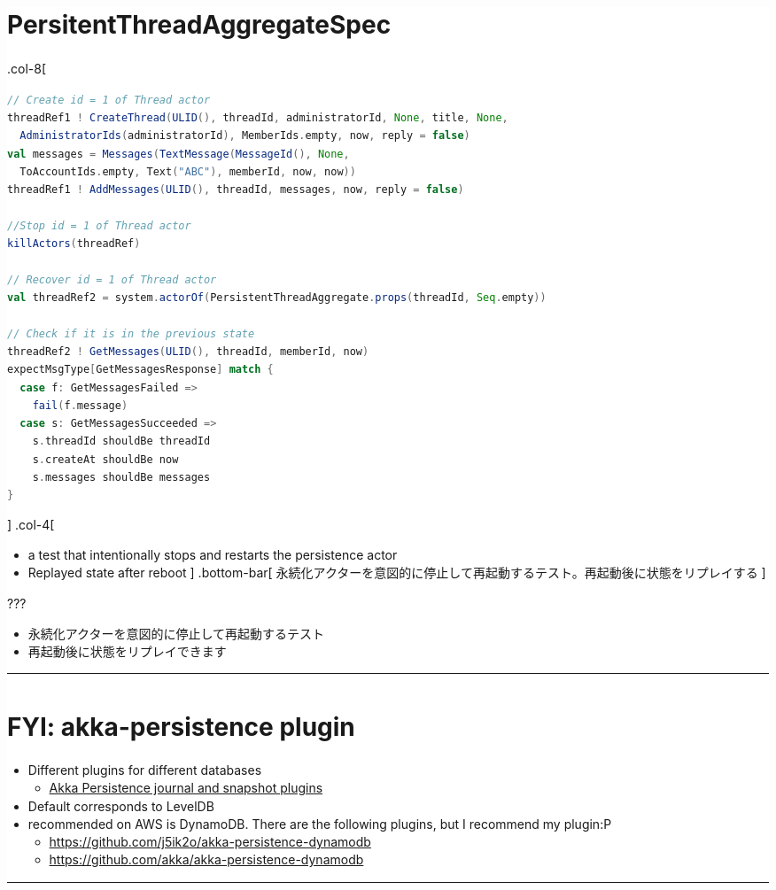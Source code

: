 
# PersitentThreadAggregateSpec

.col-8[
```scala
// Create id = 1 of Thread actor
threadRef1 ! CreateThread(ULID(), threadId, administratorId, None, title, None, 
  AdministratorIds(administratorId), MemberIds.empty, now, reply = false)
val messages = Messages(TextMessage(MessageId(), None, 
  ToAccountIds.empty, Text("ABC"), memberId, now, now))
threadRef1 ! AddMessages(ULID(), threadId, messages, now, reply = false)

//Stop id = 1 of Thread actor
killActors(threadRef)

// Recover id = 1 of Thread actor
val threadRef2 = system.actorOf(PersistentThreadAggregate.props(threadId, Seq.empty))

// Check if it is in the previous state
threadRef2 ! GetMessages(ULID(), threadId, memberId, now)
expectMsgType[GetMessagesResponse] match {
  case f: GetMessagesFailed =>
    fail(f.message)
  case s: GetMessagesSucceeded =>
    s.threadId shouldBe threadId
    s.createAt shouldBe now
    s.messages shouldBe messages
}
```
]
.col-4[
- a test that intentionally stops and restarts the persistence actor
- Replayed state after reboot
]
.bottom-bar[
永続化アクターを意図的に停止して再起動するテスト。再起動後に状態をリプレイする
]

???
- 永続化アクターを意図的に停止して再起動するテスト
- 再起動後に状態をリプレイできます

---

# FYI: akka-persistence plugin

- Different plugins for different databases
  - [Akka Persistence journal and snapshot plugins](https://index.scala-lang.org/search?topics=akka-persistence&_ga=2.59796846.298215744.1559990739-503694813.1531235856)
- Default corresponds to LevelDB
- recommended on AWS is DynamoDB. There are the following plugins, but I recommend my plugin:P
    - https://github.com/j5ik2o/akka-persistence-dynamodb
    - https://github.com/akka/akka-persistence-dynamodb

---